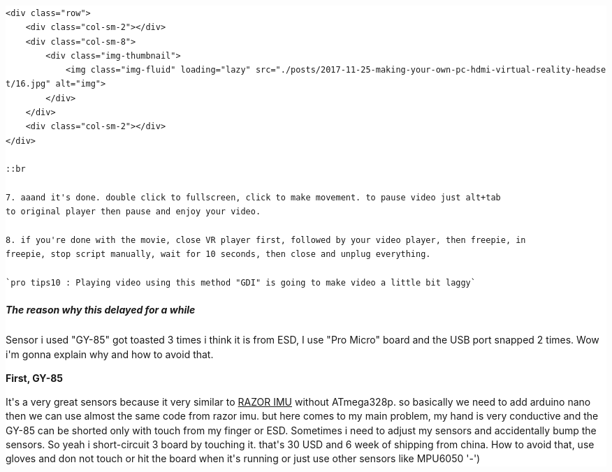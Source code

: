 	<div class="row">
		<div class="col-sm-2"></div>
		<div class="col-sm-8">
			<div class="img-thumbnail">
				<img class="img-fluid" loading="lazy" src="./posts/2017-11-25-making-your-own-pc-hdmi-virtual-reality-headset/16.jpg" alt="img">
			</div>
		</div>
		<div class="col-sm-2"></div>
	</div>

	::br

	7. aaand it's done. double click to fullscreen, click to make movement. to pause video just alt+tab 
	to original player then pause and enjoy your video.

	8. if you're done with the movie, close VR player first, followed by your video player, then freepie, in 
	freepie, stop script manually, wait for 10 seconds, then close and unplug everything.

	`pro tips10 : Playing video using this method "GDI" is going to make video a little bit laggy`

##### **The reason why this delayed for a while**
Sensor i used "GY-85" got toasted 3 times i think it is from ESD, I use "Pro Micro" board and the USB 
port snapped 2 times. Wow i'm gonna explain why and how to avoid that.

**First, GY-85**

It's a very great sensors because it very similar to 
[RAZOR IMU](https://www.sparkfun.com/products/retired/10736) without ATmega328p. 
so basically we need to add arduino nano then we can use almost the same code 
from razor imu. but here comes to my main problem, my hand is very 
conductive and the GY-85 can be shorted only with touch from my finger or ESD. 
Sometimes i need to adjust my sensors and accidentally bump the sensors. 
So yeah i short-circuit 3 board by touching it. that's 30 USD and 6 week of 
shipping from china. How to avoid that, use gloves and don not touch or 
hit the board when it's running or just use other sensors like MPU6050 '-')

